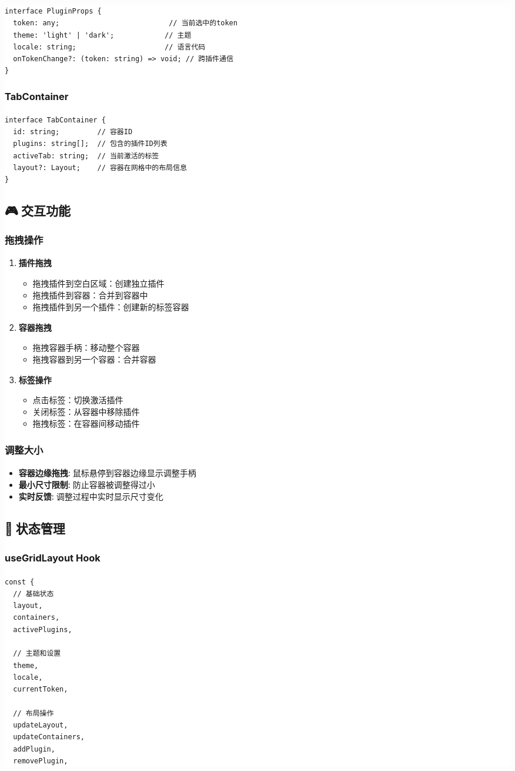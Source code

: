 ```tsx
interface PluginProps {
  token: any;                          // 当前选中的token
  theme: 'light' | 'dark';            // 主题
  locale: string;                     // 语言代码
  onTokenChange?: (token: string) => void; // 跨插件通信
}
```

### TabContainer

```tsx
interface TabContainer {
  id: string;         // 容器ID
  plugins: string[];  // 包含的插件ID列表
  activeTab: string;  // 当前激活的标签
  layout?: Layout;    // 容器在网格中的布局信息
}
```

## 🎮 交互功能

### 拖拽操作

1. **插件拖拽**
   - 拖拽插件到空白区域：创建独立插件
   - 拖拽插件到容器：合并到容器中
   - 拖拽插件到另一个插件：创建新的标签容器

2. **容器拖拽**
   - 拖拽容器手柄：移动整个容器
   - 拖拽容器到另一个容器：合并容器

3. **标签操作**
   - 点击标签：切换激活插件
   - 关闭标签：从容器中移除插件
   - 拖拽标签：在容器间移动插件

### 调整大小

- **容器边缘拖拽**: 鼠标悬停到容器边缘显示调整手柄
- **最小尺寸限制**: 防止容器被调整得过小
- **实时反馈**: 调整过程中实时显示尺寸变化

## 🔧 状态管理

### useGridLayout Hook

```tsx
const {
  // 基础状态
  layout,
  containers,
  activePlugins,
  
  // 主题和设置
  theme,
  locale,
  currentToken,
  
  // 布局操作
  updateLayout,
  updateContainers,
  addPlugin,
  removePlugin,
```